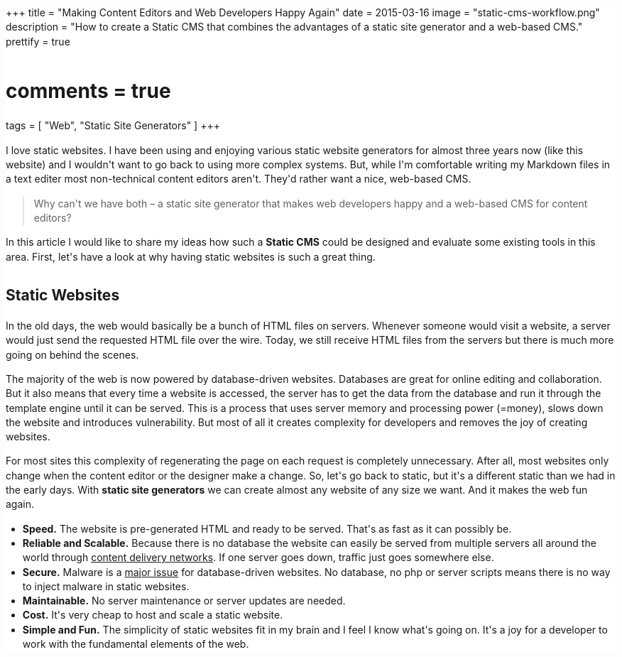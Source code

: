 +++
title = "Making Content Editors and Web Developers Happy Again"
date = 2015-03-16
image = "static-cms-workflow.png"
description = "How to create a Static CMS that combines the advantages of a static site generator and a web-based CMS."
prettify = true
# comments = true
tags = [ "Web", "Static Site Generators" ]
+++

I love static websites. I have been using and enjoying various static website generators for almost three years now (like this website) and I wouldn't want to go back to using more complex systems. But, while I'm comfortable writing my Markdown files in a text editer most non-technical content editors aren't. They'd rather want a nice, web-based CMS.

> Why can't we have both &ndash; a static site generator that makes web developers happy and a web-based CMS for content editors?

In this article I would like to share my ideas how such a **Static CMS** could be designed and evaluate some existing tools in this area. First, let's have a look at why having static websites is such a great thing.


## Static Websites

In the old days, the web would basically be a bunch of HTML files on servers. Whenever someone would visit a website, a server would just send the requested HTML file over the wire. Today, we still receive HTML files from the servers but there is much more going on behind the scenes. 

The majority of the web is now powered by database-driven websites. Databases are great for online editing and collaboration. But it also means that every time a website is accessed, the server has to get the data from the database and run it through the template engine until it can be served. This is a process that uses server memory and processing power (=money), slows down the website and introduces vulnerability. But most of all it creates complexity for developers and removes the joy of creating websites.

For most sites this complexity of regenerating the page on each request is completely unnecessary. After all, most websites only change when the content editor or the designer make a change. So, let's go back to static, but it's a different static than we had in the early days. With **static site generators** we can create almost any website of any size we want. And it makes the web fun again.   

* **Speed.** The website is pre-generated HTML and ready to be served. That's as fast as it can possibly be.
* **Reliable and Scalable.** Because there is no database the website can easily be served from multiple servers all around the world through [content delivery networks](http://en.wikipedia.org/wiki/Content_delivery_network). If one server goes down, traffic just goes somewhere else.
* **Secure.** Malware is a [major issue](http://www.smashingmagazine.com/2012/10/09/four-malware-infections-wordpress/) for database-driven websites. No database, no php or server scripts means there is no way to inject malware in static websites.
* **Maintainable.** No server maintenance or server updates are needed.
* **Cost.** It's very cheap to host and scale a static website.
* **Simple and Fun.** The simplicity of static websites fit in my brain and I feel I know what's going on. It's a joy for a developer to work with the fundamental elements of the web.

